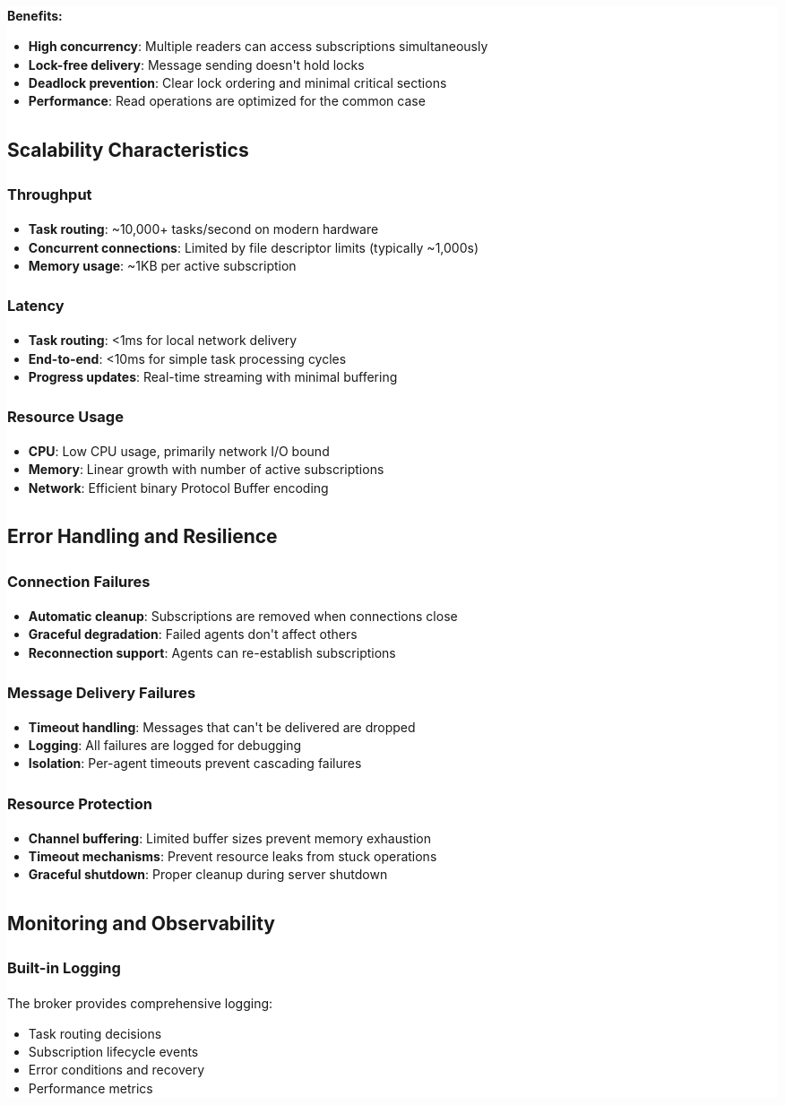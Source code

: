 **Benefits:**
- **High concurrency**: Multiple readers can access subscriptions simultaneously
- **Lock-free delivery**: Message sending doesn't hold locks
- **Deadlock prevention**: Clear lock ordering and minimal critical sections
- **Performance**: Read operations are optimized for the common case

## Scalability Characteristics

### Throughput
- **Task routing**: ~10,000+ tasks/second on modern hardware
- **Concurrent connections**: Limited by file descriptor limits (typically ~1,000s)
- **Memory usage**: ~1KB per active subscription

### Latency
- **Task routing**: <1ms for local network delivery
- **End-to-end**: <10ms for simple task processing cycles
- **Progress updates**: Real-time streaming with minimal buffering

### Resource Usage
- **CPU**: Low CPU usage, primarily network I/O bound
- **Memory**: Linear growth with number of active subscriptions
- **Network**: Efficient binary Protocol Buffer encoding

## Error Handling and Resilience

### Connection Failures
- **Automatic cleanup**: Subscriptions are removed when connections close
- **Graceful degradation**: Failed agents don't affect others
- **Reconnection support**: Agents can re-establish subscriptions

### Message Delivery Failures
- **Timeout handling**: Messages that can't be delivered are dropped
- **Logging**: All failures are logged for debugging
- **Isolation**: Per-agent timeouts prevent cascading failures

### Resource Protection
- **Channel buffering**: Limited buffer sizes prevent memory exhaustion
- **Timeout mechanisms**: Prevent resource leaks from stuck operations
- **Graceful shutdown**: Proper cleanup during server shutdown

## Monitoring and Observability

### Built-in Logging
The broker provides comprehensive logging:
- Task routing decisions
- Subscription lifecycle events
- Error conditions and recovery
- Performance metrics
